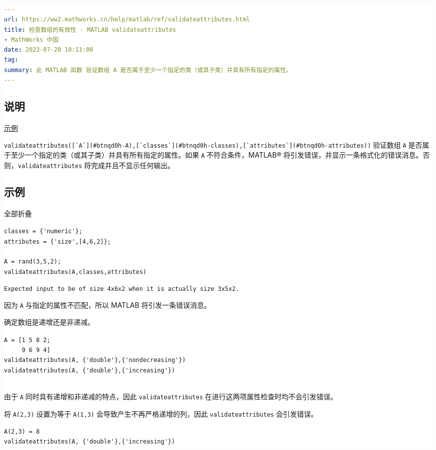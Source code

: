 ```yaml
---
url: https://ww2.mathworks.cn/help/matlab/ref/validateattributes.html
title: 检查数组的有效性 - MATLAB validateattributes
- MathWorks 中国
date: 2023-07-20 10:11:08
tag: 
summary: 此 MATLAB 函数 验证数组 A 是否属于至少一个指定的类（或其子类）并具有所有指定的属性。
---
```


## 说明

[示例](https://ww2.mathworks.cn/help/matlab/ref/validateattributes.html#btnqd1y-2)

`` validateattributes([`A`](#btnqd0h-A),[`classes`](#btnqd0h-classes),[`attributes`](#btnqd0h-attributes)) `` 验证数组 `A` 是否属于至少一个指定的类（或其子类）并具有所有指定的属性。如果 `A` 不符合条件，MATLAB® 将引发错误，并显示一条格式化的错误消息。否则，`validateattributes` 将完成并且不显示任何输出。

## 示例

全部折叠

```
classes = {'numeric'};
attributes = {'size',[4,6,2]};

A = rand(3,5,2);
validateattributes(A,classes,attributes)

```

```
Expected input to be of size 4x6x2 when it is actually size 3x5x2.

```

因为 `A` 与指定的属性不匹配，所以 MATLAB 将引发一条错误消息。

确定数组是递增还是非递减。

```
A = [1 5 8 2;
     9 6 9 4]
validateattributes(A, {'double'},{'nondecreasing'})
validateattributes(A, {'double'},{'increasing'})


```

由于 `A` 同时具有递增和非递减的特点，因此 `validateattributes` 在进行这两项属性检查时均不会引发错误。

将 `A(2,3)` 设置为等于 `A(1,3)` 会导致产生不再严格递增的列，因此 `validateattributes` 会引发错误。

```
A(2,3) = 8
validateattributes(A, {'double'},{'increasing'})

```
